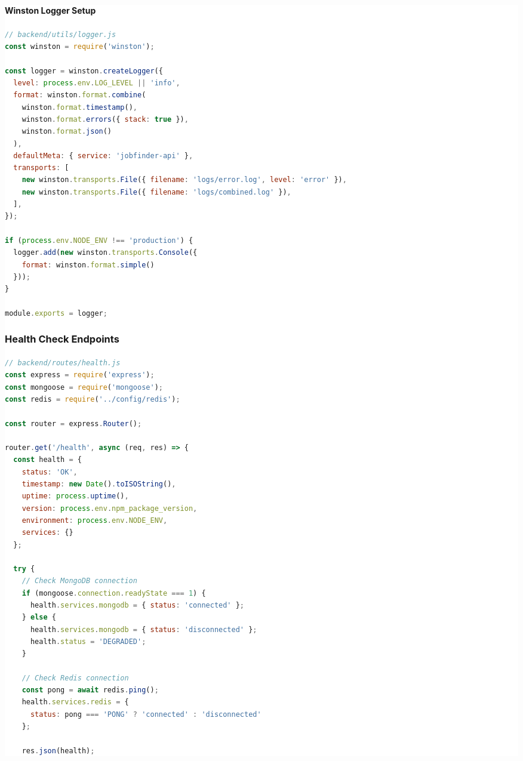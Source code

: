 #### Winston Logger Setup
```javascript
// backend/utils/logger.js
const winston = require('winston');

const logger = winston.createLogger({
  level: process.env.LOG_LEVEL || 'info',
  format: winston.format.combine(
    winston.format.timestamp(),
    winston.format.errors({ stack: true }),
    winston.format.json()
  ),
  defaultMeta: { service: 'jobfinder-api' },
  transports: [
    new winston.transports.File({ filename: 'logs/error.log', level: 'error' }),
    new winston.transports.File({ filename: 'logs/combined.log' }),
  ],
});

if (process.env.NODE_ENV !== 'production') {
  logger.add(new winston.transports.Console({
    format: winston.format.simple()
  }));
}

module.exports = logger;
```

### Health Check Endpoints

```javascript
// backend/routes/health.js
const express = require('express');
const mongoose = require('mongoose');
const redis = require('../config/redis');

const router = express.Router();

router.get('/health', async (req, res) => {
  const health = {
    status: 'OK',
    timestamp: new Date().toISOString(),
    uptime: process.uptime(),
    version: process.env.npm_package_version,
    environment: process.env.NODE_ENV,
    services: {}
  };

  try {
    // Check MongoDB connection
    if (mongoose.connection.readyState === 1) {
      health.services.mongodb = { status: 'connected' };
    } else {
      health.services.mongodb = { status: 'disconnected' };
      health.status = 'DEGRADED';
    }

    // Check Redis connection
    const pong = await redis.ping();
    health.services.redis = { 
      status: pong === 'PONG' ? 'connected' : 'disconnected' 
    };

    res.json(health);
```